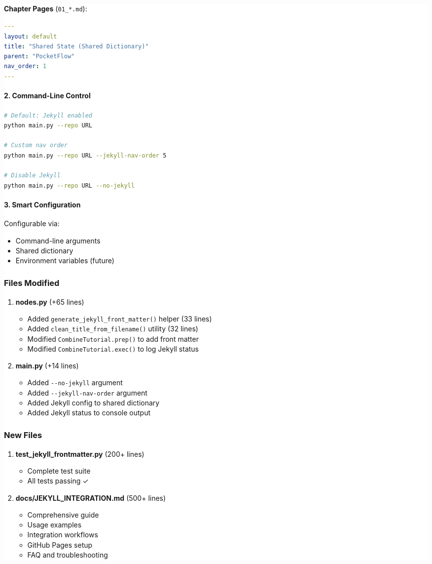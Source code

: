 **Chapter Pages** (`01_*.md`):
```yaml
---
layout: default
title: "Shared State (Shared Dictionary)"
parent: "PocketFlow"
nav_order: 1
---
```

#### 2. **Command-Line Control**

```bash
# Default: Jekyll enabled
python main.py --repo URL

# Custom nav order
python main.py --repo URL --jekyll-nav-order 5

# Disable Jekyll
python main.py --repo URL --no-jekyll
```

#### 3. **Smart Configuration**

Configurable via:
- Command-line arguments
- Shared dictionary
- Environment variables (future)

### Files Modified

1. **nodes.py** (+65 lines)
   - Added `generate_jekyll_front_matter()` helper (33 lines)
   - Added `clean_title_from_filename()` utility (32 lines)
   - Modified `CombineTutorial.prep()` to add front matter
   - Modified `CombineTutorial.exec()` to log Jekyll status

2. **main.py** (+14 lines)
   - Added `--no-jekyll` argument
   - Added `--jekyll-nav-order` argument
   - Added Jekyll config to shared dictionary
   - Added Jekyll status to console output

### New Files

1. **test_jekyll_frontmatter.py** (200+ lines)
   - Complete test suite
   - All tests passing ✓

2. **docs/JEKYLL_INTEGRATION.md** (500+ lines)
   - Comprehensive guide
   - Usage examples
   - Integration workflows
   - GitHub Pages setup
   - FAQ and troubleshooting
